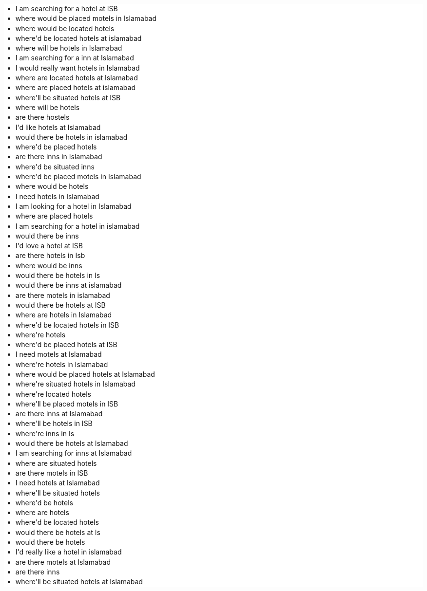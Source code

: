 - I am searching for a hotel at ISB
- where would be placed motels in Islamabad
- where would be located hotels
- where'd be located hotels at islamabad
- where will be hotels in Islamabad
- I am searching for a inn at Islamabad
- I would really want hotels in Islamabad
- where are located hotels at Islamabad
- where are placed hotels at islamabad
- where'll be situated hotels at ISB
- where will be hotels
- are there hostels
- I'd like hotels at Islamabad
- would there be hotels in islamabad
- where'd be placed hotels
- are there inns in Islamabad
- where'd be situated inns
- where'd be placed motels in Islamabad
- where would be hotels
- I need hotels in Islamabad
- I am looking for a hotel in Islamabad
- where are placed hotels
- I am searching for a hotel in islamabad
- would there be inns
- I'd love a hotel at ISB
- are there hotels in Isb
- where would be inns
- would there be hotels in Is
- would there be inns at islamabad
- are there motels in islamabad
- would there be hotels at ISB
- where are hotels in Islamabad
- where'd be located hotels in ISB
- where're hotels
- where'd be placed hotels at ISB
- I need motels at Islamabad
- where're hotels in Islamabad
- where would be placed hotels at Islamabad
- where're situated hotels in Islamabad
- where're located hotels
- where'll be placed motels in ISB
- are there inns at Islamabad
- where'll be hotels in ISB
- where're inns in Is
- would there be hotels at Islamabad
- I am searching for inns at Islamabad
- where are situated hotels
- are there motels in ISB
- I need hotels at Islamabad
- where'll be situated hotels
- where'd be hotels
- where are hotels
- where'd be located hotels
- would there be hotels at Is
- would there be hotels
- I'd really like a hotel in islamabad
- are there motels at Islamabad
- are there inns
- where'll be situated hotels at Islamabad
